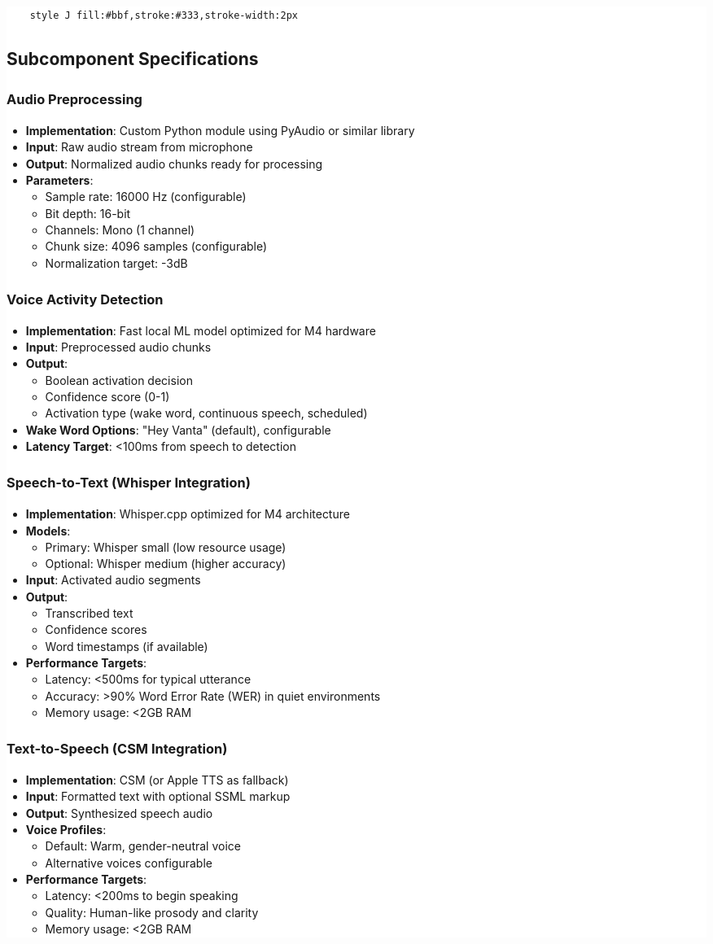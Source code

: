 ```mermaid
    style J fill:#bbf,stroke:#333,stroke-width:2px
```

## Subcomponent Specifications

### Audio Preprocessing

- **Implementation**: Custom Python module using PyAudio or similar library
- **Input**: Raw audio stream from microphone
- **Output**: Normalized audio chunks ready for processing
- **Parameters**:
  - Sample rate: 16000 Hz (configurable)
  - Bit depth: 16-bit
  - Channels: Mono (1 channel)
  - Chunk size: 4096 samples (configurable)
  - Normalization target: -3dB

### Voice Activity Detection

- **Implementation**: Fast local ML model optimized for M4 hardware
- **Input**: Preprocessed audio chunks
- **Output**: 
  - Boolean activation decision
  - Confidence score (0-1)
  - Activation type (wake word, continuous speech, scheduled)
- **Wake Word Options**: "Hey Vanta" (default), configurable
- **Latency Target**: <100ms from speech to detection

### Speech-to-Text (Whisper Integration)

- **Implementation**: Whisper.cpp optimized for M4 architecture
- **Models**:
  - Primary: Whisper small (low resource usage)
  - Optional: Whisper medium (higher accuracy)
- **Input**: Activated audio segments
- **Output**:
  - Transcribed text
  - Confidence scores
  - Word timestamps (if available)
- **Performance Targets**:
  - Latency: <500ms for typical utterance
  - Accuracy: >90% Word Error Rate (WER) in quiet environments
  - Memory usage: <2GB RAM

### Text-to-Speech (CSM Integration)

- **Implementation**: CSM (or Apple TTS as fallback)
- **Input**: Formatted text with optional SSML markup
- **Output**: Synthesized speech audio
- **Voice Profiles**:
  - Default: Warm, gender-neutral voice
  - Alternative voices configurable
- **Performance Targets**:
  - Latency: <200ms to begin speaking
  - Quality: Human-like prosody and clarity
  - Memory usage: <2GB RAM
